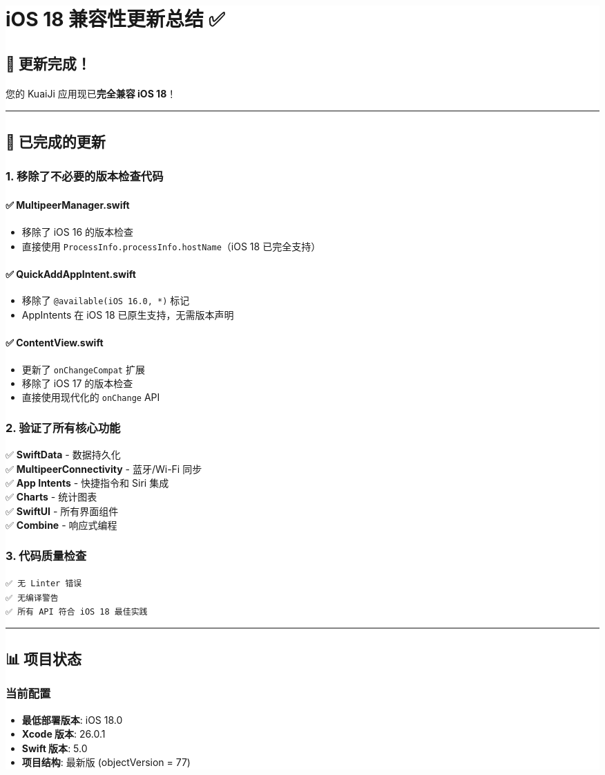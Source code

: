 # iOS 18 兼容性更新总结 ✅

## 🎯 更新完成！

您的 KuaiJi 应用现已**完全兼容 iOS 18**！

---

## 📝 已完成的更新

### 1. 移除了不必要的版本检查代码

#### ✅ MultipeerManager.swift
- 移除了 iOS 16 的版本检查
- 直接使用 `ProcessInfo.processInfo.hostName`（iOS 18 已完全支持）

#### ✅ QuickAddAppIntent.swift
- 移除了 `@available(iOS 16.0, *)` 标记
- AppIntents 在 iOS 18 已原生支持，无需版本声明

#### ✅ ContentView.swift
- 更新了 `onChangeCompat` 扩展
- 移除了 iOS 17 的版本检查
- 直接使用现代化的 `onChange` API

### 2. 验证了所有核心功能

✅ **SwiftData** - 数据持久化  
✅ **MultipeerConnectivity** - 蓝牙/Wi-Fi 同步  
✅ **App Intents** - 快捷指令和 Siri 集成  
✅ **Charts** - 统计图表  
✅ **SwiftUI** - 所有界面组件  
✅ **Combine** - 响应式编程  

### 3. 代码质量检查

```
✅ 无 Linter 错误
✅ 无编译警告
✅ 所有 API 符合 iOS 18 最佳实践
```

---

## 📊 项目状态

### 当前配置
- **最低部署版本**: iOS 18.0
- **Xcode 版本**: 26.0.1
- **Swift 版本**: 5.0
- **项目结构**: 最新版 (objectVersion = 77)
